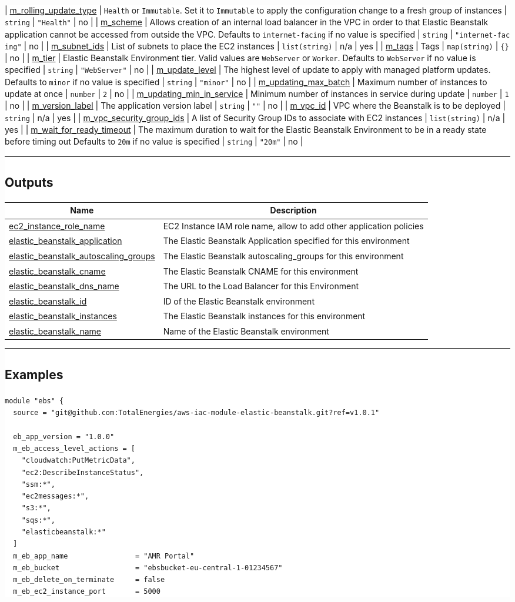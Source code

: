 | <a name="input_m_rolling_update_type"></a> [m\_rolling\_update\_type](#input\_m\_rolling\_update\_type) | `Health` or `Immutable`. Set it to `Immutable` to apply the configuration change to a fresh group of instances | `string` | `"Health"` | no |
| <a name="input_m_scheme"></a> [m\_scheme](#input\_m\_scheme) | Allows creation of an internal load balancer in the VPC in order to that Elastic Beanstalk application cannot be accessed from outside the VPC. Defaults to `internet-facing` if no value is specified | `string` | `"internet-facing"` | no |
| <a name="input_m_subnet_ids"></a> [m\_subnet\_ids](#input\_m\_subnet\_ids) | List of subnets to place the EC2 instances | `list(string)` | n/a | yes |
| <a name="input_m_tags"></a> [m\_tags](#input\_m\_tags) | Tags | `map(string)` | `{}` | no |
| <a name="input_m_tier"></a> [m\_tier](#input\_m\_tier) | Elastic Beanstalk Environment tier. Valid values are `WebServer` or `Worker`. Defaults to `WebServer` if no value is specified | `string` | `"WebServer"` | no |
| <a name="input_m_update_level"></a> [m\_update\_level](#input\_m\_update\_level) | The highest level of update to apply with managed platform updates. Defaults to `minor` if no value is specified | `string` | `"minor"` | no |
| <a name="input_m_updating_max_batch"></a> [m\_updating\_max\_batch](#input\_m\_updating\_max\_batch) | Maximum number of instances to update at once | `number` | `2` | no |
| <a name="input_m_updating_min_in_service"></a> [m\_updating\_min\_in\_service](#input\_m\_updating\_min\_in\_service) | Minimum number of instances in service during update | `number` | `1` | no |
| <a name="input_m_version_label"></a> [m\_version\_label](#input\_m\_version\_label) | The application version label | `string` | `""` | no |
| <a name="input_m_vpc_id"></a> [m\_vpc\_id](#input\_m\_vpc\_id) | VPC where the Beanstalk is to be deployed | `string` | n/a | yes |
| <a name="input_m_vpc_security_group_ids"></a> [m\_vpc\_security\_group\_ids](#input\_m\_vpc\_security\_group\_ids) | A list of Security Group IDs to associate with EC2 instances | `list(string)` | n/a | yes |
| <a name="input_m_wait_for_ready_timeout"></a> [m\_wait\_for\_ready\_timeout](#input\_m\_wait\_for\_ready\_timeout) | The maximum duration to wait for the Elastic Beanstalk Environment to be in a ready state before timing out Defaults to `20m` if no value is specified | `string` | `"20m"` | no |

---

## Outputs

| Name | Description |
|------|-------------|
| <a name="output_ec2_instance_role_name"></a> [ec2\_instance\_role\_name](#output\_ec2\_instance\_role\_name) | EC2 Instance IAM role name, allow to add other application policies |
| <a name="output_elastic_beanstalk_application"></a> [elastic\_beanstalk\_application](#output\_elastic\_beanstalk\_application) | The Elastic Beanstalk Application specified for this environment |
| <a name="output_elastic_beanstalk_autoscaling_groups"></a> [elastic\_beanstalk\_autoscaling\_groups](#output\_elastic\_beanstalk\_autoscaling\_groups) | The Elastic Beanstalk autoscaling\_groups for this environment |
| <a name="output_elastic_beanstalk_cname"></a> [elastic\_beanstalk\_cname](#output\_elastic\_beanstalk\_cname) | The Elastic Beanstalk CNAME for this environment |
| <a name="output_elastic_beanstalk_dns_name"></a> [elastic\_beanstalk\_dns\_name](#output\_elastic\_beanstalk\_dns\_name) | The URL to the Load Balancer for this Environment |
| <a name="output_elastic_beanstalk_id"></a> [elastic\_beanstalk\_id](#output\_elastic\_beanstalk\_id) | ID of the Elastic Beanstalk environment |
| <a name="output_elastic_beanstalk_instances"></a> [elastic\_beanstalk\_instances](#output\_elastic\_beanstalk\_instances) | The Elastic Beanstalk instances for this environment |
| <a name="output_elastic_beanstalk_name"></a> [elastic\_beanstalk\_name](#output\_elastic\_beanstalk\_name) | Name of the Elastic Beanstalk environment |

---

## Examples

```hcl
module "ebs" {
  source = "git@github.com:TotalEnergies/aws-iac-module-elastic-beanstalk.git?ref=v1.0.1"

  eb_app_version = "1.0.0"
  m_eb_access_level_actions = [
    "cloudwatch:PutMetricData",
    "ec2:DescribeInstanceStatus",
    "ssm:*",
    "ec2messages:*",
    "s3:*",
    "sqs:*",
    "elasticbeanstalk:*"
  ]
  m_eb_app_name                = "AMR Portal"
  m_eb_bucket                  = "ebsbucket-eu-central-1-01234567"
  m_eb_delete_on_terminate     = false
  m_eb_ec2_instance_port       = 5000
```